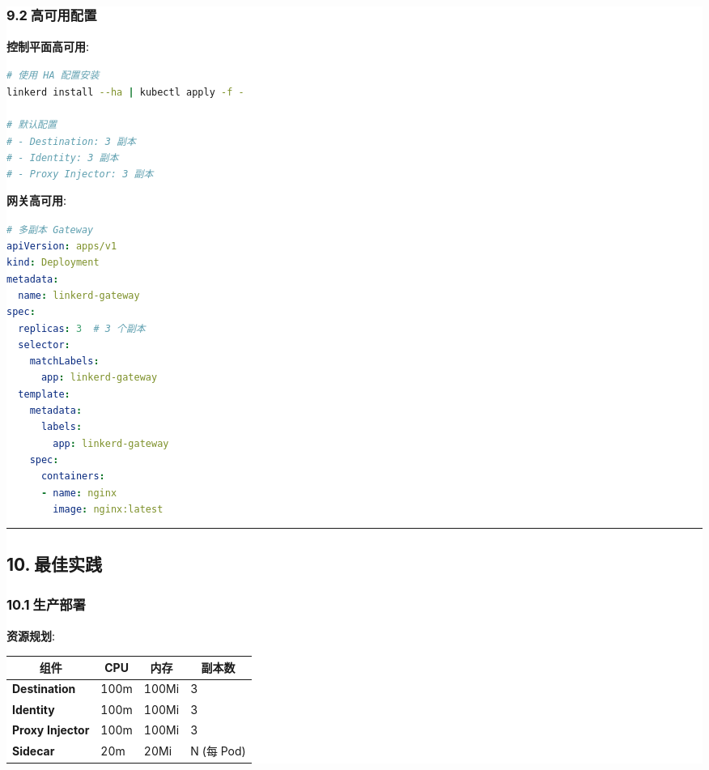 ### 9.2 高可用配置

**控制平面高可用**:

```bash
# 使用 HA 配置安装
linkerd install --ha | kubectl apply -f -

# 默认配置
# - Destination: 3 副本
# - Identity: 3 副本
# - Proxy Injector: 3 副本
```

**网关高可用**:

```yaml
# 多副本 Gateway
apiVersion: apps/v1
kind: Deployment
metadata:
  name: linkerd-gateway
spec:
  replicas: 3  # 3 个副本
  selector:
    matchLabels:
      app: linkerd-gateway
  template:
    metadata:
      labels:
        app: linkerd-gateway
    spec:
      containers:
      - name: nginx
        image: nginx:latest
```

---

## 10. 最佳实践

### 10.1 生产部署

**资源规划**:

| 组件 | CPU | 内存 | 副本数 |
|-----|-----|------|--------|
| **Destination** | 100m | 100Mi | 3 |
| **Identity** | 100m | 100Mi | 3 |
| **Proxy Injector** | 100m | 100Mi | 3 |
| **Sidecar** | 20m | 20Mi | N (每 Pod) |
